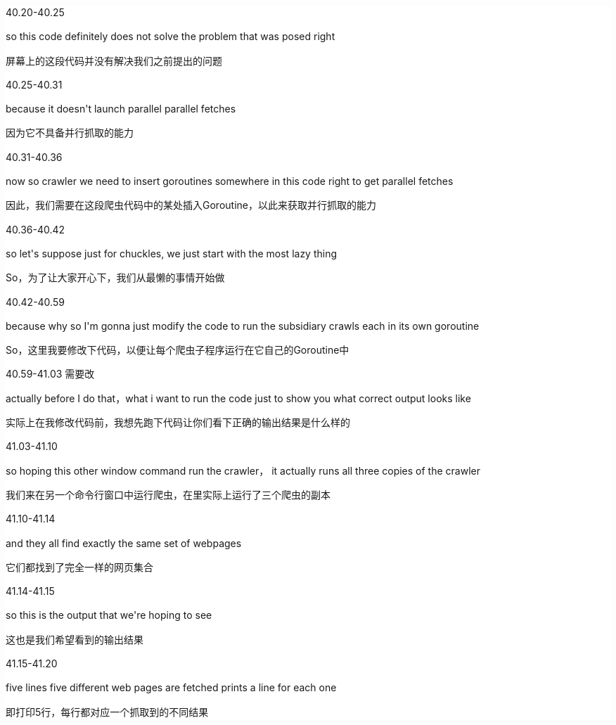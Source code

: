 
40.20-40.25

so this code definitely does not solve the problem that was posed right

屏幕上的这段代码并没有解决我们之前提出的问题

40.25-40.31

 because it doesn't launch parallel parallel fetches

因为它不具备并行抓取的能力

40.31-40.36

now so crawler we need to insert goroutines somewhere in this code right to get parallel fetches 

因此，我们需要在这段爬虫代码中的某处插入Goroutine，以此来获取并行抓取的能力

40.36-40.42

so let's suppose just for chuckles, we just start with the most lazy thing

So，为了让大家开心下，我们从最懒的事情开始做

40.42-40.59

because why  so I'm gonna just modify the code to run the subsidiary crawls each in its own goroutine 

So，这里我要修改下代码，以便让每个爬虫子程序运行在它自己的Goroutine中

40.59-41.03 需要改

actually before I do that，what i want to run the code just to show you what correct output looks like 

实际上在我修改代码前，我想先跑下代码让你们看下正确的输出结果是什么样的


41.03-41.10

so hoping this other window command run the crawler， it actually runs all three copies of the crawler 

我们来在另一个命令行窗口中运行爬虫，在里实际上运行了三个爬虫的副本

41.10-41.14

and they all find exactly the same set of webpages 

它们都找到了完全一样的网页集合

41.14-41.15

so this is the output that we're hoping to see

这也是我们希望看到的输出结果

41.15-41.20

 five lines five different web pages are fetched prints a line for each one 

即打印5行，每行都对应一个抓取到的不同结果

